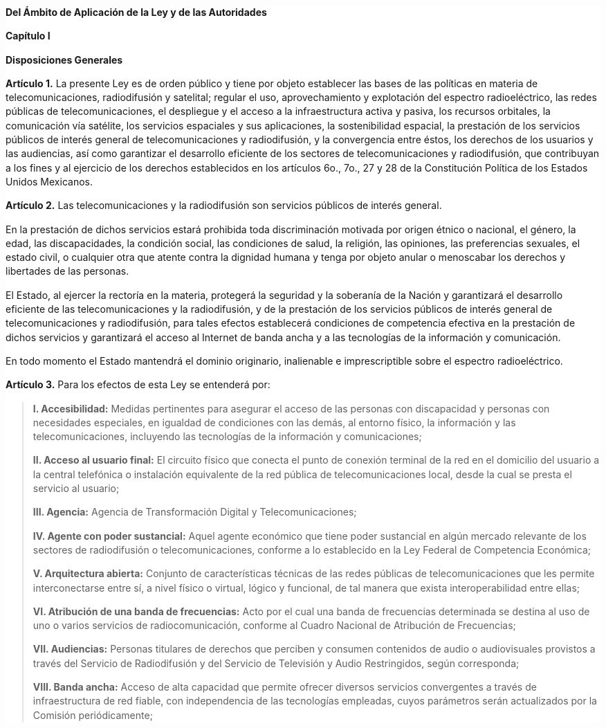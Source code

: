 **Del Ámbito de Aplicación de la Ley y de las Autoridades**

**Capítulo I**

**Disposiciones Generales**

**Artículo 1.** La presente Ley es de orden público y tiene por objeto establecer las bases de las políticas en materia de telecomunicaciones, radiodifusión y satelital; regular el uso, aprovechamiento y explotación del espectro radioeléctrico, las redes públicas de telecomunicaciones, el despliegue y el acceso a la infraestructura activa y pasiva, los recursos orbitales, la comunicación vía satélite, los servicios espaciales y sus aplicaciones, la sostenibilidad espacial, la prestación de los servicios públicos de interés general de telecomunicaciones y radiodifusión, y la convergencia entre éstos, los derechos de los usuarios y las audiencias, así como garantizar el desarrollo eficiente de los sectores de telecomunicaciones y radiodifusión, que contribuyan a los fines y al ejercicio de los derechos establecidos en los artículos 6o., 7o., 27 y 28 de la Constitución Política de los Estados Unidos Mexicanos.

**Artículo 2.** Las telecomunicaciones y la radiodifusión son servicios públicos de interés general.

En la prestación de dichos servicios estará prohibida toda discriminación motivada por origen étnico o nacional, el género, la edad, las discapacidades, la condición social, las condiciones de salud, la religión, las opiniones, las preferencias sexuales, el estado civil, o cualquier otra que atente contra la dignidad humana y tenga por objeto anular o menoscabar los derechos y libertades de las personas.

El Estado, al ejercer la rectoría en la materia, protegerá la seguridad y la soberanía de la Nación y garantizará el desarrollo eficiente de las telecomunicaciones y la radiodifusión, y de la prestación de los servicios públicos de interés general de telecomunicaciones y radiodifusión, para tales efectos establecerá condiciones de competencia efectiva en la prestación de dichos servicios y garantizará el acceso al Internet de banda ancha y a las tecnologías de la información y comunicación.

En todo momento el Estado mantendrá el dominio originario, inalienable e imprescriptible sobre el espectro radioeléctrico.

**Artículo 3.** Para los efectos de esta Ley se entenderá por:

> **I. Accesibilidad:** Medidas pertinentes para asegurar el acceso de las personas con discapacidad y personas con necesidades especiales, en igualdad de condiciones con las demás, al entorno físico, la información y las telecomunicaciones, incluyendo las tecnologías de la información y comunicaciones;
>
> **II. Acceso al usuario final:** El circuito físico que conecta el punto de conexión terminal de la red en el domicilio del usuario a la central telefónica o instalación equivalente de la red pública de telecomunicaciones local, desde la cual se presta el servicio al usuario;
>
> **III. Agencia:** Agencia de Transformación Digital y Telecomunicaciones;
>
> **IV. Agente con poder sustancial:** Aquel agente económico que tiene poder sustancial en algún mercado relevante de los sectores de radiodifusión o telecomunicaciones, conforme a lo establecido en la Ley Federal de Competencia Económica;
>
> **V. Arquitectura abierta:** Conjunto de características técnicas de las redes públicas de telecomunicaciones que les permite interconectarse entre sí, a nivel físico o virtual, lógico y funcional, de tal manera que exista interoperabilidad entre ellas;
>
> **VI. Atribución de una banda de frecuencias:** Acto por el cual una banda de frecuencias determinada se destina al uso de uno o varios servicios de radiocomunicación, conforme al Cuadro Nacional de Atribución de Frecuencias;
>
> **VII. Audiencias:** Personas titulares de derechos que perciben y consumen contenidos de audio o audiovisuales provistos a través del Servicio de Radiodifusión y del Servicio de Televisión y Audio Restringidos, según corresponda;
>
> **VIII. Banda ancha:** Acceso de alta capacidad que permite ofrecer diversos servicios convergentes a través de infraestructura de red fiable, con independencia de las tecnologías empleadas, cuyos parámetros serán actualizados por la Comisión periódicamente;
>